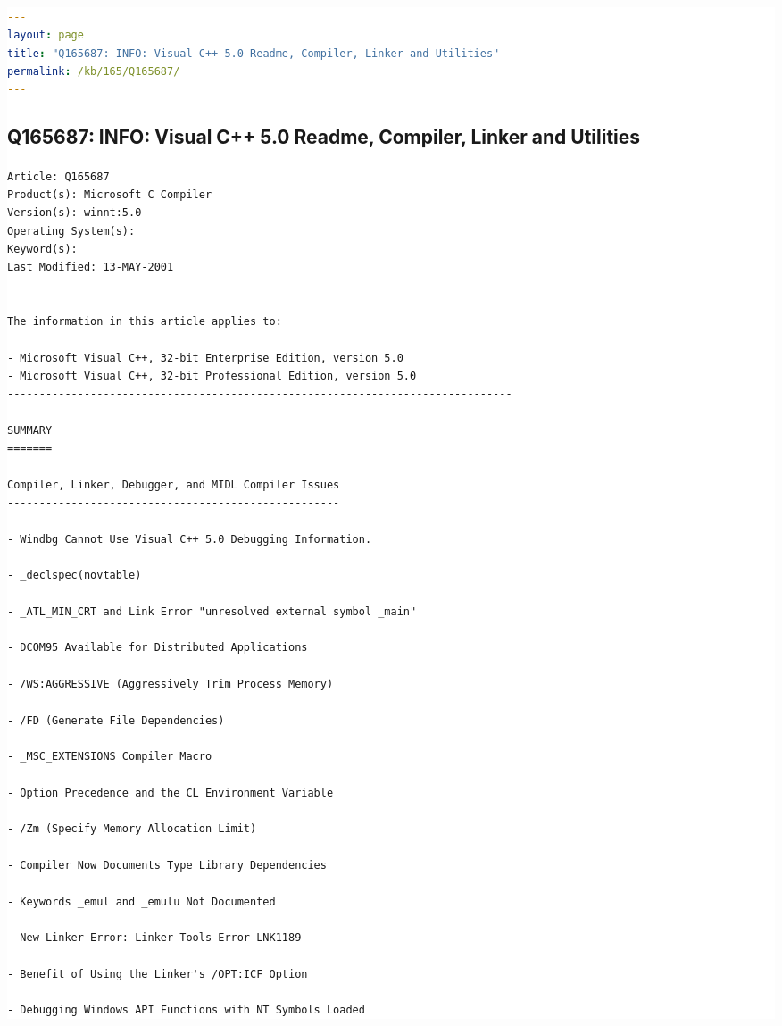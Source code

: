 ```yaml
---
layout: page
title: "Q165687: INFO: Visual C++ 5.0 Readme, Compiler, Linker and Utilities"
permalink: /kb/165/Q165687/
---
```


## Q165687: INFO: Visual C++ 5.0 Readme, Compiler, Linker and Utilities

	Article: Q165687
	Product(s): Microsoft C Compiler
	Version(s): winnt:5.0
	Operating System(s): 
	Keyword(s): 
	Last Modified: 13-MAY-2001
	
	-------------------------------------------------------------------------------
	The information in this article applies to:
	
	- Microsoft Visual C++, 32-bit Enterprise Edition, version 5.0 
	- Microsoft Visual C++, 32-bit Professional Edition, version 5.0 
	-------------------------------------------------------------------------------
	
	SUMMARY
	=======
	
	Compiler, Linker, Debugger, and MIDL Compiler Issues
	----------------------------------------------------
	
	- Windbg Cannot Use Visual C++ 5.0 Debugging Information.
	
	- _declspec(novtable)
	
	- _ATL_MIN_CRT and Link Error "unresolved external symbol _main"
	
	- DCOM95 Available for Distributed Applications
	
	- /WS:AGGRESSIVE (Aggressively Trim Process Memory)
	
	- /FD (Generate File Dependencies)
	
	- _MSC_EXTENSIONS Compiler Macro
	
	- Option Precedence and the CL Environment Variable
	
	- /Zm (Specify Memory Allocation Limit)
	
	- Compiler Now Documents Type Library Dependencies
	
	- Keywords _emul and _emulu Not Documented
	
	- New Linker Error: Linker Tools Error LNK1189
	
	- Benefit of Using the Linker's /OPT:ICF Option
	
	- Debugging Windows API Functions with NT Symbols Loaded
	